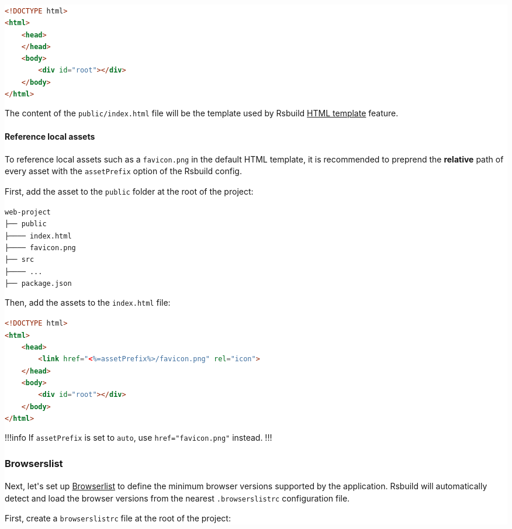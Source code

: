 ```html public/index.html
<!DOCTYPE html>
<html>
    <head>
    </head>
    <body>
        <div id="root"></div>
    </body>
</html>
```

The content of the `public/index.html` file will be the template used by Rsbuild [HTML template](https://rsbuild.dev/guide/basic/html-template) feature.

#### Reference local assets

To reference local assets such as a `favicon.png` in the default HTML template, it is recommended to preprend the **relative** path of every asset with the `assetPrefix` option of the Rsbuild config.

First, add the asset to the `public` folder at the root of the project:

``` !#4
web-project
├── public
├──── index.html
├──── favicon.png
├── src
├──── ...
├── package.json
```

Then, add the assets to the `index.html` file:

```html !#4 public/index.html
<!DOCTYPE html>
<html>
    <head>
        <link href="<%=assetPrefix%>/favicon.png" rel="icon">
    </head>
    <body>
        <div id="root"></div>
    </body>
</html>
```

!!!info
If `assetPrefix` is set to `auto`, use `href="favicon.png"` instead.
!!!

### Browserslist

Next, let's set up [Browserlist](https://github.com/browserslist/browserslist) to define the minimum browser versions supported by the application. Rsbuild will automatically detect and load the browser versions from the nearest `.browserslistrc` configuration file.

First, create a `browserslistrc` file at the root of the project:

